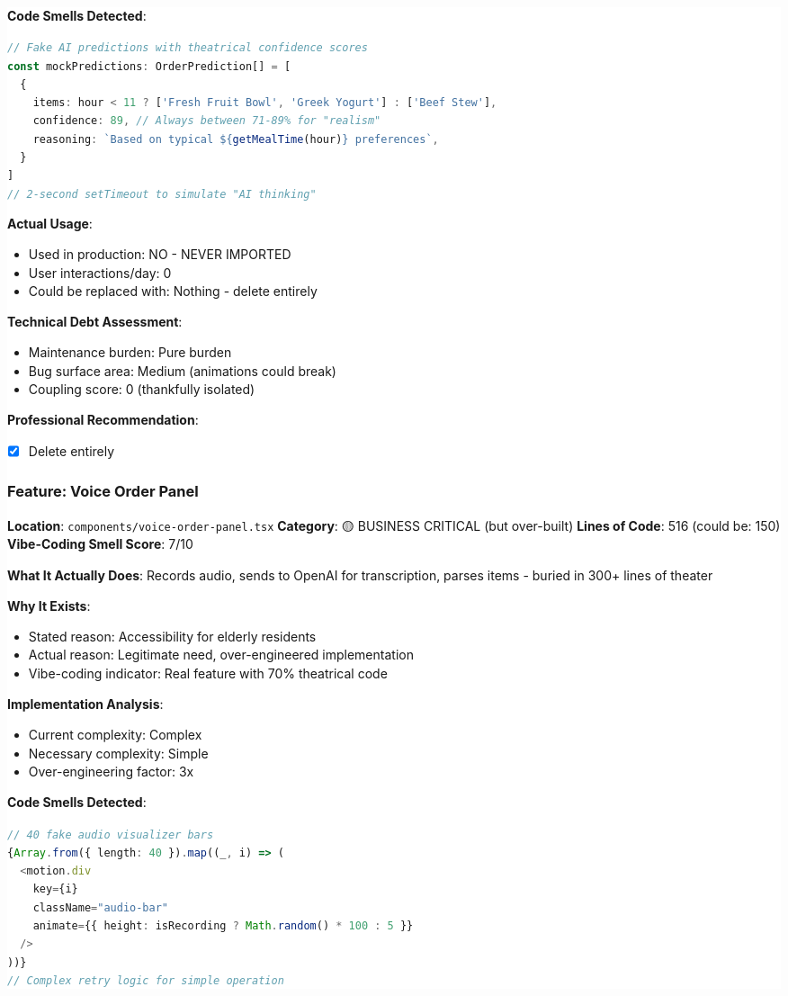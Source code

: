 **Code Smells Detected**:
```typescript
// Fake AI predictions with theatrical confidence scores
const mockPredictions: OrderPrediction[] = [
  {
    items: hour < 11 ? ['Fresh Fruit Bowl', 'Greek Yogurt'] : ['Beef Stew'],
    confidence: 89, // Always between 71-89% for "realism"
    reasoning: `Based on typical ${getMealTime(hour)} preferences`,
  }
]
// 2-second setTimeout to simulate "AI thinking"
```

**Actual Usage**:
- Used in production: NO - NEVER IMPORTED
- User interactions/day: 0
- Could be replaced with: Nothing - delete entirely

**Technical Debt Assessment**:
- Maintenance burden: Pure burden
- Bug surface area: Medium (animations could break)
- Coupling score: 0 (thankfully isolated)

**Professional Recommendation**: 
- [X] Delete entirely

### Feature: Voice Order Panel
**Location**: `components/voice-order-panel.tsx`
**Category**: 🟡 BUSINESS CRITICAL (but over-built)
**Lines of Code**: 516 (could be: 150)
**Vibe-Coding Smell Score**: 7/10

**What It Actually Does**: 
Records audio, sends to OpenAI for transcription, parses items - buried in 300+ lines of theater

**Why It Exists**: 
- Stated reason: Accessibility for elderly residents
- Actual reason: Legitimate need, over-engineered implementation
- Vibe-coding indicator: Real feature with 70% theatrical code

**Implementation Analysis**:
- Current complexity: Complex
- Necessary complexity: Simple
- Over-engineering factor: 3x

**Code Smells Detected**:
```typescript
// 40 fake audio visualizer bars
{Array.from({ length: 40 }).map((_, i) => (
  <motion.div
    key={i}
    className="audio-bar"
    animate={{ height: isRecording ? Math.random() * 100 : 5 }}
  />
))}
// Complex retry logic for simple operation
```
